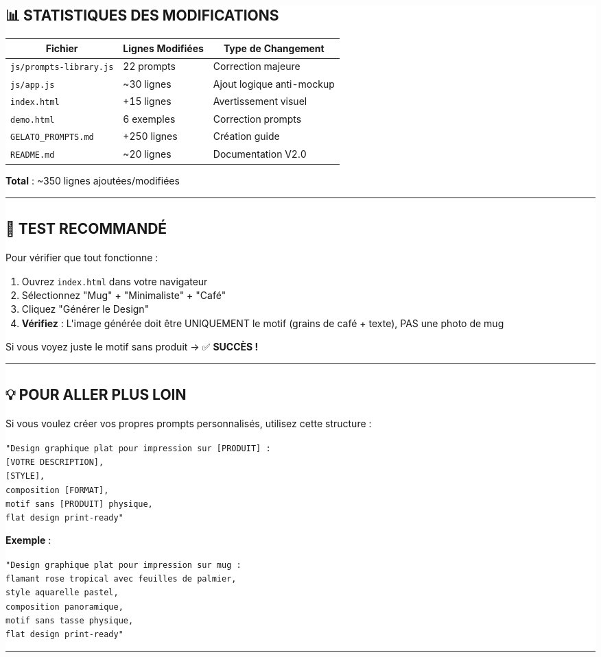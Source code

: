 
## 📊 STATISTIQUES DES MODIFICATIONS

| Fichier | Lignes Modifiées | Type de Changement |
|---------|------------------|-------------------|
| `js/prompts-library.js` | 22 prompts | Correction majeure |
| `js/app.js` | ~30 lignes | Ajout logique anti-mockup |
| `index.html` | +15 lignes | Avertissement visuel |
| `demo.html` | 6 exemples | Correction prompts |
| `GELATO_PROMPTS.md` | +250 lignes | Création guide |
| `README.md` | ~20 lignes | Documentation V2.0 |

**Total** : ~350 lignes ajoutées/modifiées

---

## 🧪 TEST RECOMMANDÉ

Pour vérifier que tout fonctionne :

1. Ouvrez `index.html` dans votre navigateur
2. Sélectionnez "Mug" + "Minimaliste" + "Café"
3. Cliquez "Générer le Design"
4. **Vérifiez** : L'image générée doit être UNIQUEMENT le motif (grains de café + texte), PAS une photo de mug

Si vous voyez juste le motif sans produit → ✅ **SUCCÈS !**

---

## 💡 POUR ALLER PLUS LOIN

Si vous voulez créer vos propres prompts personnalisés, utilisez cette structure :

```
"Design graphique plat pour impression sur [PRODUIT] : 
[VOTRE DESCRIPTION], 
[STYLE], 
composition [FORMAT], 
motif sans [PRODUIT] physique, 
flat design print-ready"
```

**Exemple** :
```
"Design graphique plat pour impression sur mug : 
flamant rose tropical avec feuilles de palmier, 
style aquarelle pastel, 
composition panoramique, 
motif sans tasse physique, 
flat design print-ready"
```

---